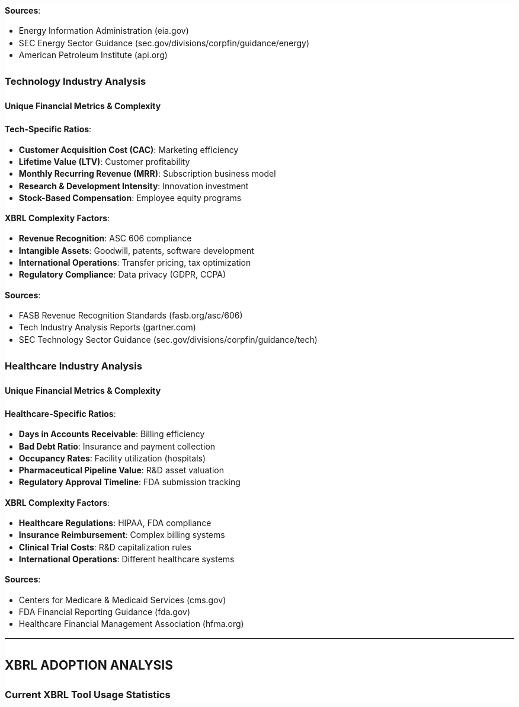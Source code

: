 **Sources**:
- Energy Information Administration (eia.gov)
- SEC Energy Sector Guidance (sec.gov/divisions/corpfin/guidance/energy)
- American Petroleum Institute (api.org)

### Technology Industry Analysis

#### Unique Financial Metrics & Complexity
**Tech-Specific Ratios**:
- **Customer Acquisition Cost (CAC)**: Marketing efficiency
- **Lifetime Value (LTV)**: Customer profitability
- **Monthly Recurring Revenue (MRR)**: Subscription business model
- **Research & Development Intensity**: Innovation investment
- **Stock-Based Compensation**: Employee equity programs

**XBRL Complexity Factors**:
- **Revenue Recognition**: ASC 606 compliance
- **Intangible Assets**: Goodwill, patents, software development
- **International Operations**: Transfer pricing, tax optimization
- **Regulatory Compliance**: Data privacy (GDPR, CCPA)

**Sources**:
- FASB Revenue Recognition Standards (fasb.org/asc/606)
- Tech Industry Analysis Reports (gartner.com)
- SEC Technology Sector Guidance (sec.gov/divisions/corpfin/guidance/tech)

### Healthcare Industry Analysis

#### Unique Financial Metrics & Complexity
**Healthcare-Specific Ratios**:
- **Days in Accounts Receivable**: Billing efficiency
- **Bad Debt Ratio**: Insurance and payment collection
- **Occupancy Rates**: Facility utilization (hospitals)
- **Pharmaceutical Pipeline Value**: R&D asset valuation
- **Regulatory Approval Timeline**: FDA submission tracking

**XBRL Complexity Factors**:
- **Healthcare Regulations**: HIPAA, FDA compliance
- **Insurance Reimbursement**: Complex billing systems
- **Clinical Trial Costs**: R&D capitalization rules
- **International Operations**: Different healthcare systems

**Sources**:
- Centers for Medicare & Medicaid Services (cms.gov)
- FDA Financial Reporting Guidance (fda.gov)
- Healthcare Financial Management Association (hfma.org)

---

## XBRL ADOPTION ANALYSIS

### Current XBRL Tool Usage Statistics
